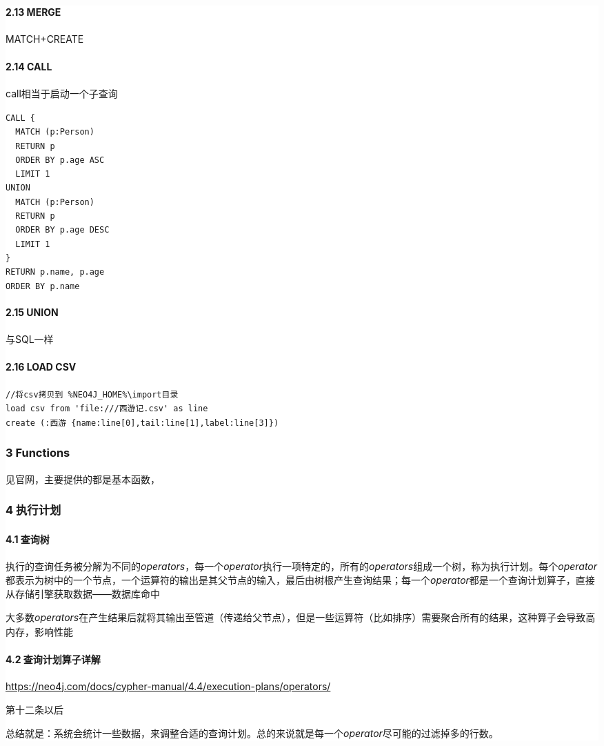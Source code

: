 #### 2.13 MERGE

MATCH+CREATE

#### 2.14 CALL

call相当于启动一个子查询

```cypher
CALL {
  MATCH (p:Person)
  RETURN p
  ORDER BY p.age ASC
  LIMIT 1
UNION
  MATCH (p:Person)
  RETURN p
  ORDER BY p.age DESC
  LIMIT 1
}
RETURN p.name, p.age
ORDER BY p.name
```

#### 2.15 UNION

与SQL一样

#### 2.16 LOAD CSV

```cypher
//将csv拷贝到 %NEO4J_HOME%\import目录
load csv from 'file:///西游记.csv' as line
create (:西游 {name:line[0],tail:line[1],label:line[3]})
```

### 3 Functions

见官网，主要提供的都是基本函数，

### 4 执行计划

#### 4.1 查询树

执行的查询任务被分解为不同的*operators*，每一个*operator*执行一项特定的，所有的*operators*组成一个树，称为执行计划。每个*operator*都表示为树中的一个节点，一个运算符的输出是其父节点的输入，最后由树根产生查询结果；每一个*operator*都是一个查询计划算子，直接从存储引擎获取数据——数据库命中

大多数*operators*在产生结果后就将其输出至管道（传递给父节点），但是一些运算符（比如排序）需要聚合所有的结果，这种算子会导致高内存，影响性能

#### 4.2 查询计划算子详解

https://neo4j.com/docs/cypher-manual/4.4/execution-plans/operators/

第十二条以后

总结就是：系统会统计一些数据，来调整合适的查询计划。总的来说就是每一个*operator*尽可能的过滤掉多的行数。

